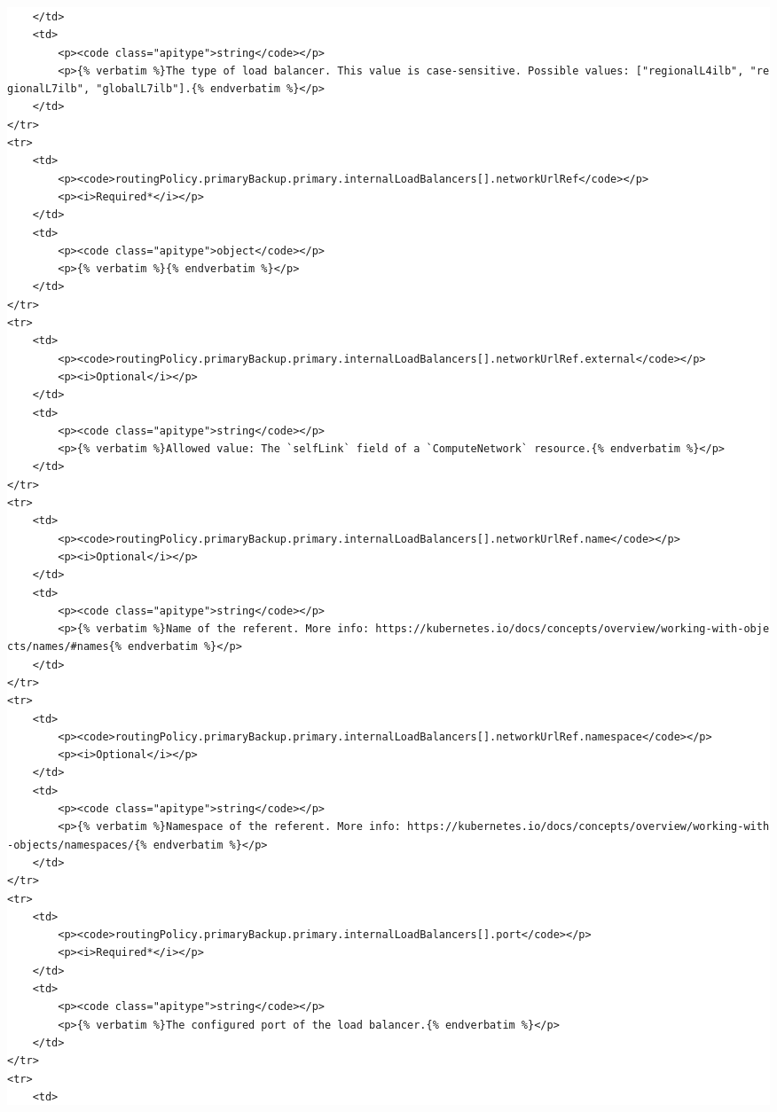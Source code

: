         </td>
        <td>
            <p><code class="apitype">string</code></p>
            <p>{% verbatim %}The type of load balancer. This value is case-sensitive. Possible values: ["regionalL4ilb", "regionalL7ilb", "globalL7ilb"].{% endverbatim %}</p>
        </td>
    </tr>
    <tr>
        <td>
            <p><code>routingPolicy.primaryBackup.primary.internalLoadBalancers[].networkUrlRef</code></p>
            <p><i>Required*</i></p>
        </td>
        <td>
            <p><code class="apitype">object</code></p>
            <p>{% verbatim %}{% endverbatim %}</p>
        </td>
    </tr>
    <tr>
        <td>
            <p><code>routingPolicy.primaryBackup.primary.internalLoadBalancers[].networkUrlRef.external</code></p>
            <p><i>Optional</i></p>
        </td>
        <td>
            <p><code class="apitype">string</code></p>
            <p>{% verbatim %}Allowed value: The `selfLink` field of a `ComputeNetwork` resource.{% endverbatim %}</p>
        </td>
    </tr>
    <tr>
        <td>
            <p><code>routingPolicy.primaryBackup.primary.internalLoadBalancers[].networkUrlRef.name</code></p>
            <p><i>Optional</i></p>
        </td>
        <td>
            <p><code class="apitype">string</code></p>
            <p>{% verbatim %}Name of the referent. More info: https://kubernetes.io/docs/concepts/overview/working-with-objects/names/#names{% endverbatim %}</p>
        </td>
    </tr>
    <tr>
        <td>
            <p><code>routingPolicy.primaryBackup.primary.internalLoadBalancers[].networkUrlRef.namespace</code></p>
            <p><i>Optional</i></p>
        </td>
        <td>
            <p><code class="apitype">string</code></p>
            <p>{% verbatim %}Namespace of the referent. More info: https://kubernetes.io/docs/concepts/overview/working-with-objects/namespaces/{% endverbatim %}</p>
        </td>
    </tr>
    <tr>
        <td>
            <p><code>routingPolicy.primaryBackup.primary.internalLoadBalancers[].port</code></p>
            <p><i>Required*</i></p>
        </td>
        <td>
            <p><code class="apitype">string</code></p>
            <p>{% verbatim %}The configured port of the load balancer.{% endverbatim %}</p>
        </td>
    </tr>
    <tr>
        <td>